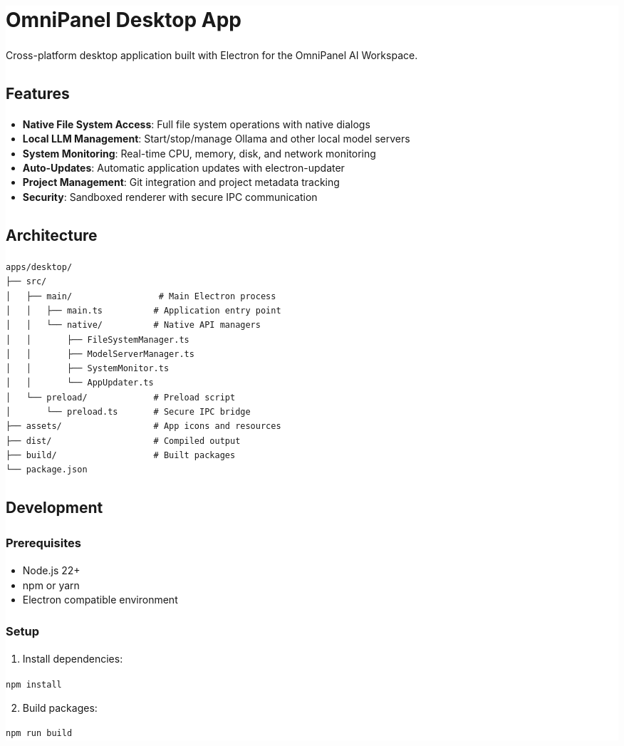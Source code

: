 # OmniPanel Desktop App

Cross-platform desktop application built with Electron for the OmniPanel AI Workspace.

## Features

- **Native File System Access**: Full file system operations with native dialogs
- **Local LLM Management**: Start/stop/manage Ollama and other local model servers
- **System Monitoring**: Real-time CPU, memory, disk, and network monitoring
- **Auto-Updates**: Automatic application updates with electron-updater
- **Project Management**: Git integration and project metadata tracking
- **Security**: Sandboxed renderer with secure IPC communication

## Architecture

```
apps/desktop/
├── src/
│   ├── main/                 # Main Electron process
│   │   ├── main.ts          # Application entry point
│   │   └── native/          # Native API managers
│   │       ├── FileSystemManager.ts
│   │       ├── ModelServerManager.ts
│   │       ├── SystemMonitor.ts
│   │       └── AppUpdater.ts
│   └── preload/             # Preload script
│       └── preload.ts       # Secure IPC bridge
├── assets/                  # App icons and resources
├── dist/                    # Compiled output
├── build/                   # Built packages
└── package.json
```

## Development

### Prerequisites

- Node.js 22+
- npm or yarn
- Electron compatible environment

### Setup

1. Install dependencies:
```bash
npm install
```

2. Build packages:
```bash
npm run build
```
